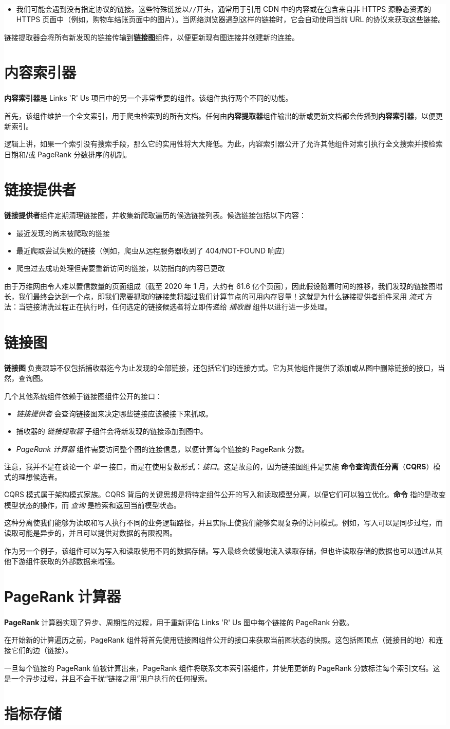 +   我们可能会遇到没有指定协议的链接。这些特殊链接以`//`开头，通常用于引用 CDN 中的内容或在包含来自非 HTTPS 源静态资源的 HTTPS 页面中（例如，购物车结账页面中的图片）。当网络浏览器遇到这样的链接时，它会自动使用当前 URL 的协议来获取这些链接。

链接提取器会将所有新发现的链接传输到**链接图**组件，以便更新现有图连接并创建新的连接。

# 内容索引器

**内容索引器**是 Links 'R' Us 项目中的另一个非常重要的组件。该组件执行两个不同的功能。

首先，该组件维护一个全文索引，用于爬虫检索到的所有文档。任何由**内容提取器**组件输出的新或更新文档都会传播到**内容索引器**，以便更新索引。

逻辑上讲，如果一个索引没有搜索手段，那么它的实用性将大大降低。为此，内容索引器公开了允许其他组件对索引执行全文搜索并按检索日期和/或 PageRank 分数排序的机制。

# 链接提供者

**链接提供者**组件定期清理链接图，并收集新爬取遍历的候选链接列表。候选链接包括以下内容：

+   最近发现的尚未被爬取的链接

+   最近爬取尝试失败的链接（例如，爬虫从远程服务器收到了 404/NOT-FOUND 响应）

+   爬虫过去成功处理但需要重新访问的链接，以防指向的内容已更改

由于万维网由令人难以置信数量的页面组成（截至 2020 年 1 月，大约有 61.6 亿个页面），因此假设随着时间的推移，我们发现的链接图增长，我们最终会达到一个点，即我们需要抓取的链接集将超过我们计算节点的可用内存容量！这就是为什么链接提供者组件采用 *流式* 方法：当链接清洗过程正在执行时，任何选定的链接候选者将立即传递给 *捕收器* 组件以进行进一步处理。

# 链接图

**链接图** 负责跟踪不仅包括捕收器迄今为止发现的全部链接，还包括它们的连接方式。它为其他组件提供了添加或从图中删除链接的接口，当然，查询图。

几个其他系统组件依赖于链接图组件公开的接口：

+   *链接提供者* 会查询链接图来决定哪些链接应该被接下来抓取。

+   捕收器的 *链接提取器* 子组件会将新发现的链接添加到图中。

+   *PageRank 计算器* 组件需要访问整个图的连接信息，以便计算每个链接的 PageRank 分数。

注意，我并不是在谈论一个 *单一* 接口，而是在使用复数形式：*接口*。这是故意的，因为链接图组件是实施 **命令查询责任分离**（**CQRS**）模式的理想候选者。

CQRS 模式属于架构模式家族。CQRS 背后的关键思想是将特定组件公开的写入和读取模型分离，以便它们可以独立优化。**命令** 指的是改变模型状态的操作，而 *查询* 是检索和返回当前模型状态。

这种分离使我们能够为读取和写入执行不同的业务逻辑路径，并且实际上使我们能够实现复杂的访问模式。例如，写入可以是同步过程，而读取可能是异步的，并且可以提供对数据的有限视图。

作为另一个例子，该组件可以为写入和读取使用不同的数据存储。写入最终会缓慢地流入读取存储，但也许读取存储的数据也可以通过从其他下游组件获取的外部数据来增强。

# PageRank 计算器

**PageRank** 计算器实现了异步、周期性的过程，用于重新评估 Links 'R' Us 图中每个链接的 PageRank 分数。

在开始新的计算遍历之前，PageRank 组件将首先使用链接图组件公开的接口来获取当前图状态的快照。这包括图顶点（链接目的地）和连接它们的边（链接）。

一旦每个链接的 PageRank 值被计算出来，PageRank 组件将联系文本索引器组件，并使用更新的 PageRank 分数标注每个索引文档。这是一个异步过程，并且不会干扰“链接之用”用户执行的任何搜索。

# 指标存储
